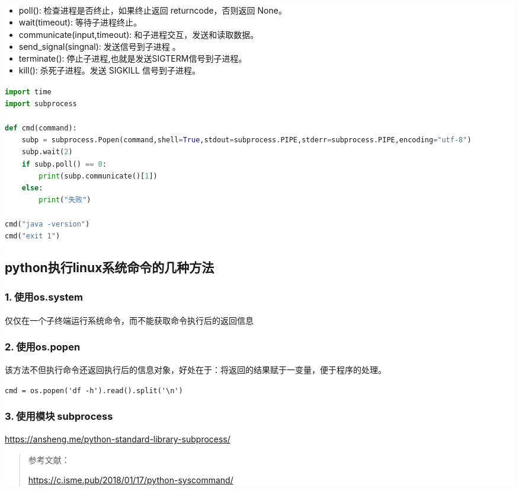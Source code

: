 - poll(): 检查进程是否终止，如果终止返回 returncode，否则返回 None。
- wait(timeout): 等待子进程终止。
- communicate(input,timeout): 和子进程交互，发送和读取数据。
- send_signal(singnal): 发送信号到子进程 。
- terminate(): 停止子进程,也就是发送SIGTERM信号到子进程。
- kill(): 杀死子进程。发送 SIGKILL 信号到子进程。



```python
import time
import subprocess

def cmd(command):
    subp = subprocess.Popen(command,shell=True,stdout=subprocess.PIPE,stderr=subprocess.PIPE,encoding="utf-8")
    subp.wait(2)
    if subp.poll() == 0:
        print(subp.communicate()[1])
    else:
        print("失败")

cmd("java -version")
cmd("exit 1")
```





## python执行linux系统命令的几种方法

### 1. 使用os.system

仅仅在一个子终端运行系统命令，而不能获取命令执行后的返回信息

### 2. 使用os.popen

该方法不但执行命令还返回执行后的信息对象，好处在于：将返回的结果赋于一变量，便于程序的处理。

```
cmd = os.popen('df -h').read().split('\n')
```



### 3. 使用模块 subprocess

https://ansheng.me/python-standard-library-subprocess/



> 参考文献：
>
> https://c.isme.pub/2018/01/17/python-syscommand/
